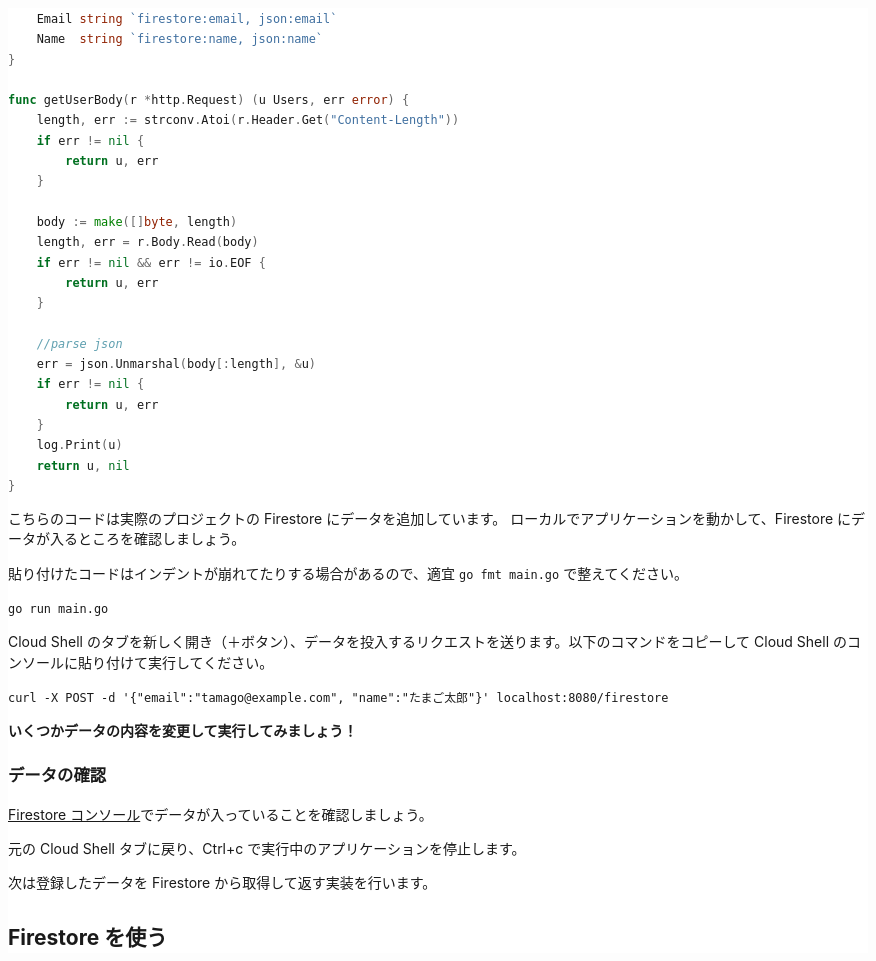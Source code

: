 ```go
	Email string `firestore:email, json:email`
	Name  string `firestore:name, json:name`
}

func getUserBody(r *http.Request) (u Users, err error) {
	length, err := strconv.Atoi(r.Header.Get("Content-Length"))
	if err != nil {
		return u, err
	}

	body := make([]byte, length)
	length, err = r.Body.Read(body)
	if err != nil && err != io.EOF {
		return u, err
	}

	//parse json
	err = json.Unmarshal(body[:length], &u)
	if err != nil {
		return u, err
	}
	log.Print(u)
	return u, nil
}

```

こちらのコードは実際のプロジェクトの Firestore にデータを追加しています。
ローカルでアプリケーションを動かして、Firestore にデータが入るところを確認しましょう。

貼り付けたコードはインデントが崩れてたりする場合があるので、適宜 `go fmt main.go` で整えてください。

```bash
go run main.go
```

Cloud Shell のタブを新しく開き（＋ボタン）、データを投入するリクエストを送ります。以下のコマンドをコピーして Cloud Shell のコンソールに貼り付けて実行してください。

```
curl -X POST -d '{"email":"tamago@example.com", "name":"たまご太郎"}' localhost:8080/firestore
```

**いくつかデータの内容を変更して実行してみましょう！**

### データの確認

[Firestore コンソール](https://console.cloud.google.com/firestore/data/?project={{project-id}})でデータが入っていることを確認しましょう。

元の Cloud Shell タブに戻り、Ctrl+c で実行中のアプリケーションを停止します。

<walkthrough-footnote>次は登録したデータを Firestore から取得して返す実装を行います。</walkthrough-footnote>

## Firestore を使う
